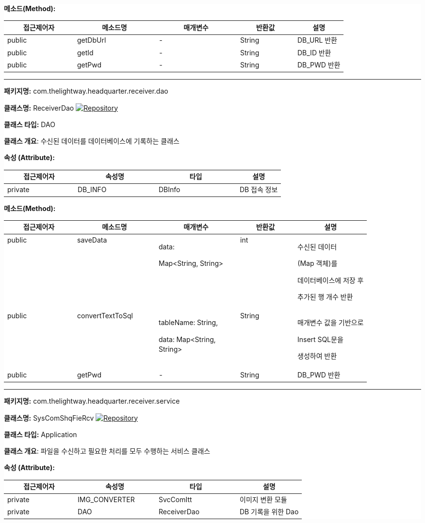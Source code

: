 **메소드(Method):**

<table><thead><tr><th width="130">접근제어자</th><th width="154">메소드명</th><th width="154">매개변수</th><th width="104">반환값</th><th>설명</th></tr></thead><tbody><tr><td>public</td><td>getDbUrl</td><td>-</td><td>String</td><td>DB_URL 반환</td></tr><tr><td>public</td><td>getId</td><td>-</td><td>String</td><td>DB_ID 반환</td></tr><tr><td>public</td><td>getPwd</td><td>-</td><td>String</td><td>DB_PWD 반환</td></tr></tbody></table>



***



**패키지명:** com.thelightway.headquarter.receiver.dao

**클래스명:** ReceiverDao  [![Repository](https://img.shields.io/badge/View-Repository-blue)](../../../../../file_server/02headquarter.receiver/src/main/java/com/thelightway/headquarter/receiver/dao/ReceiverDao.java)&#x20;

**클래스 타입:** DAO

**클래스 개요**: 수신된 데이터를 데이터베이스에 기록하는 클래스

**속성 (Attribute):**

<table><thead><tr><th width="131">접근제어자</th><th width="153">속성명</th><th width="153">타입</th><th>설명</th></tr></thead><tbody><tr><td>private</td><td>DB_INFO</td><td>DBInfo</td><td>DB 접속 정보</td></tr></tbody></table>

**메소드(Method):**

<table><thead><tr><th width="130">접근제어자</th><th width="154">메소드명</th><th width="154">매개변수</th><th width="104">반환값</th><th>설명</th></tr></thead><tbody><tr><td>public</td><td>saveData</td><td><p>data: </p><p>Map&#x3C;String, String></p></td><td>int</td><td><p>수신된 데이터</p><p>(Map 객체)를 </p><p>데이터베이스에 저장 후</p><p>추가된 행 개수 반환</p></td></tr><tr><td>public</td><td>convertTextToSql</td><td><p>tableName: String, </p><p>data: Map&#x3C;String, String></p></td><td>String</td><td><p>매개변수 값을 기반으로 </p><p>Insert SQL문을 </p><p>생성하여 반환</p></td></tr><tr><td>public</td><td>getPwd</td><td>-</td><td>String</td><td>DB_PWD 반환</td></tr></tbody></table>



***



**패키지명:** com.thelightway.headquarter.receiver.service

**클래스명:** SysComShqFieRcv  [![Repository](https://img.shields.io/badge/View-Repository-blue)](../../../../../file_server/02headquarter.receiver/src/main/java/com/thelightway/headquarter/receiver/service/SysComShqFieRcv.java)&#x20;

**클래스 타입:** Application

**클래스 개요**: 파일을 수신하고 필요한 처리를 모두 수행하는 서비스 클래스

**속성 (Attribute):**

<table><thead><tr><th width="131">접근제어자</th><th width="153">속성명</th><th width="153">타입</th><th>설명</th></tr></thead><tbody><tr><td>private</td><td>IMG_CONVERTER</td><td>SvcComItt</td><td>이미지 변환 모듈</td></tr><tr><td>private</td><td>DAO</td><td>ReceiverDao</td><td>DB 기록을 위한 Dao</td></tr></tbody></table>
